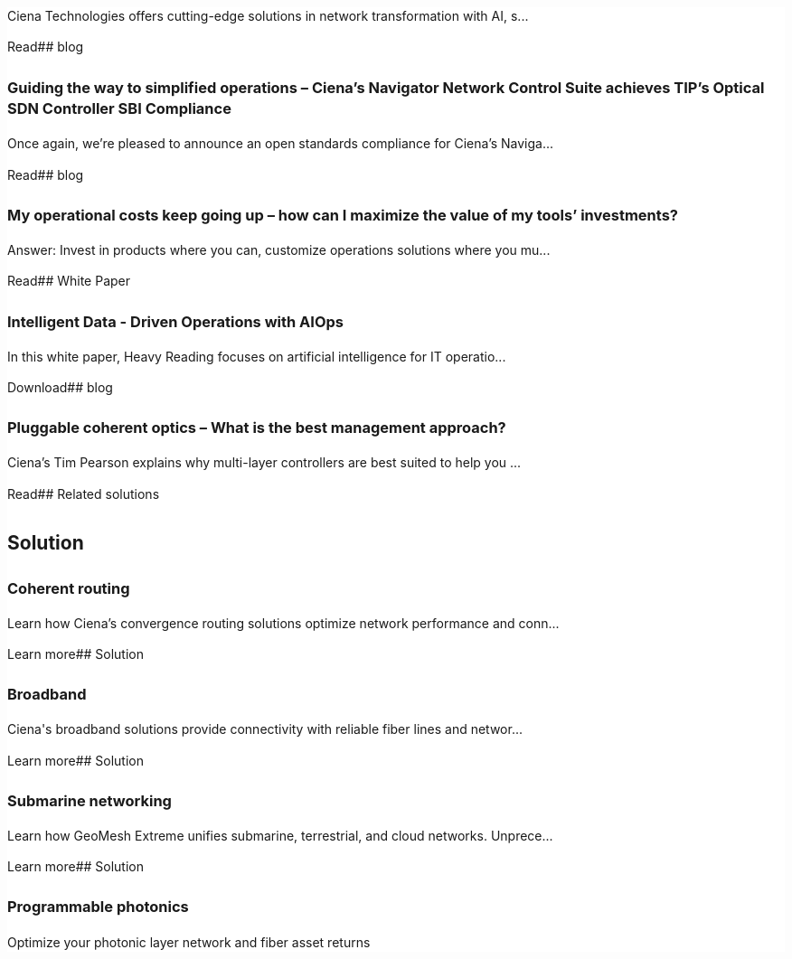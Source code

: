 Ciena Technologies offers cutting-edge solutions in network transformation with AI, s...

Read## blog

### Guiding the way to simplified operations – Ciena’s Navigator Network Control Suite achieves TIP’s Optical SDN Controller SBI Compliance

Once again, we’re pleased to announce an open standards compliance for Ciena’s Naviga...

Read## blog

### My operational costs keep going up – how can I maximize the value of my tools’ investments?

Answer: Invest in products where you can, customize operations solutions where you mu...

Read## White Paper

### Intelligent Data - Driven Operations with AIOps

In this white paper, Heavy Reading focuses on artificial intelligence for IT operatio...

Download## blog

### Pluggable coherent optics – What is the best management approach?

Ciena’s Tim Pearson explains why multi-layer controllers are best suited to help you ...

Read## Related solutions

## Solution

### Coherent routing

Learn how Ciena’s convergence routing solutions optimize network performance and conn...

Learn more## Solution

### Broadband

Ciena's broadband solutions provide connectivity with reliable fiber lines and networ...

Learn more## Solution

### Submarine networking

Learn how GeoMesh Extreme unifies submarine, terrestrial, and cloud networks. Unprece...

Learn more## Solution

### Programmable photonics

Optimize your photonic layer network and fiber asset returns
